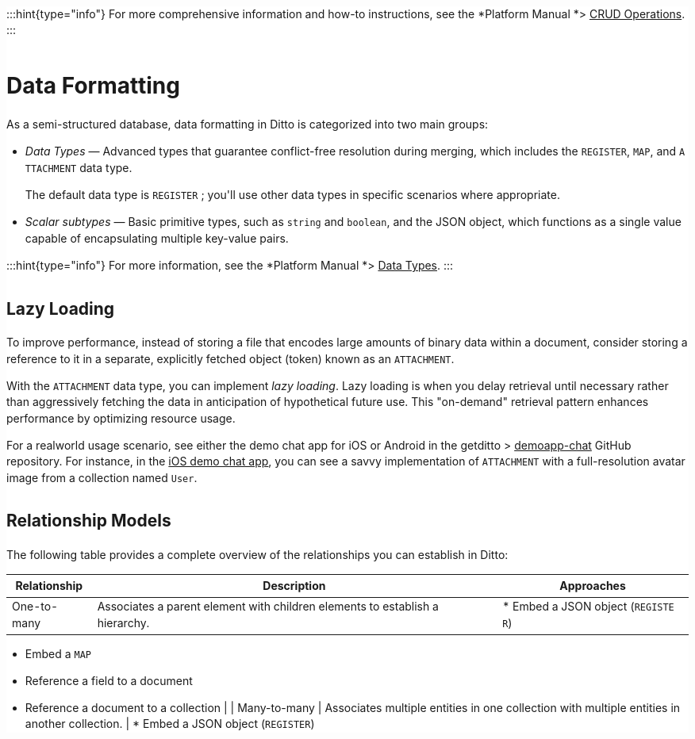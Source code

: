 :::hint{type="info"}
For more comprehensive information and how-to instructions, see the *Platform Manual *> [CRUD Operations](docId\:LBRSIPPkeZdqTGBM4i5NN).
:::

# Data Formatting

As a semi-structured database, data formatting in Ditto is categorized into two main groups:

*   *Data Types* — Advanced types that guarantee conflict-free resolution during merging, which includes the `REGISTER`, `MAP`, and `ATTACHMENT` data type.

    The default data type is `REGISTER` ; you'll use other data types in specific scenarios where appropriate.&#x20;


*   *Scalar subtypes* — Basic primitive types, such as `string` and `boolean`, and the JSON  object, which functions as a single value capable of encapsulating multiple key-value pairs.&#x20;

:::hint{type="info"}
For more information, see the *Platform Manual *> [Data Types](docId\:p7TLPgP3eGtQyRVKb45QS).
:::

## Lazy Loading

To improve performance, instead of storing a file that encodes large amounts of binary data within a document, consider storing a reference to it in a separate, explicitly fetched object (token) known as an `ATTACHMENT`.&#x20;

With the `ATTACHMENT` data type, you can implement *lazy loading*. Lazy loading is when you delay retrieval until necessary rather than aggressively fetching the data in anticipation of hypothetical future use. This "on-demand" retrieval pattern enhances performance by optimizing resource usage.&#x20;

For a realworld usage scenario, see either the demo chat app for iOS or Android in the getditto > [demoapp-chat](https://github.com/getditto/demoapp-chat/tree/main) GitHub repository. For instance, in the [iOS demo chat app](https://github.com/getditto/demoapp-chat/tree/main/iOS), you can see a savvy implementation of `ATTACHMENT` with a full-resolution avatar image from a collection named `User`.

## Relationship Models

The following table provides a complete overview of the relationships you can establish in Ditto:&#x20;

| **Relationship** | **Description**                                                                                                                                                           | **Approaches**                                                                                                                                     |
| ---------------- | ------------------------------------------------------------------------------------------------------------------------------------------------------------------------- | -------------------------------------------------------------------------------------------------------------------------------------------------- |
| One-to-many      | Associates a parent element with children elements to establish a hierarchy.&#x20;                                                                                        | *   Embed a JSON object (`REGISTER`)

*   Embed a `MAP`

*   Reference a field to a document&#x20;

*   Reference a document to a collection&#x20; |
| Many-to-many     | Associates multiple entities in one collection with multiple entities in another collection.&#x20;                                                                        | *    Embed a JSON object (`REGISTER`)
